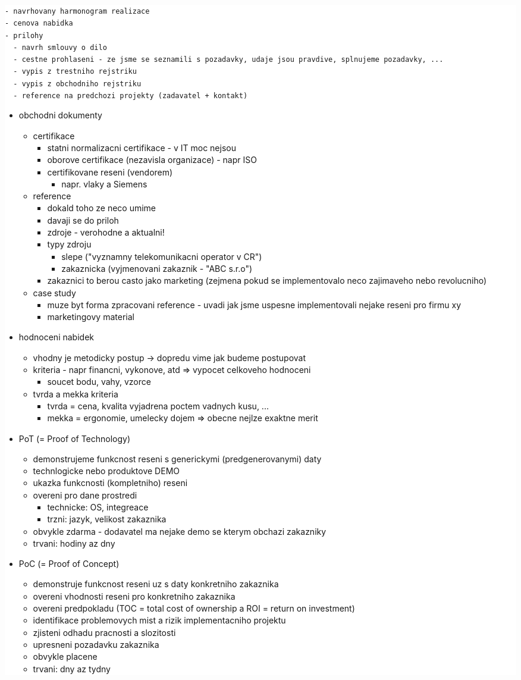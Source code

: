     - navrhovany harmonogram realizace
    - cenova nabidka
    - prilohy
      - navrh smlouvy o dilo
      - cestne prohlaseni - ze jsme se seznamili s pozadavky, udaje jsou pravdive, splnujeme pozadavky, ...
      - vypis z trestniho rejstriku
      - vypis z obchodniho rejstriku
      - reference na predchozi projekty (zadavatel + kontakt)

- obchodni dokumenty
  - certifikace
    - statni normalizacni certifikace - v IT moc nejsou
    - oborove certifikace (nezavisla organizace) - napr ISO
    - certifikovane reseni (vendorem)
      - napr. vlaky a Siemens
  - reference
    - dokald toho ze neco umime
    - davaji se do priloh
    - zdroje - verohodne a aktualni!
    - typy zdroju
      - slepe ("vyznamny telekomunikacni operator v CR")
      - zakaznicka (vyjmenovani zakaznik - "ABC s.r.o")
    - zakaznici to berou casto jako marketing (zejmena pokud se implementovalo neco zajimaveho nebo revolucniho)
  - case study
    - muze byt forma zpracovani reference - uvadi jak jsme uspesne implementovali nejake reseni pro firmu xy
    - marketingovy material

- hodnoceni nabidek
  - vhodny je metodicky postup -> dopredu vime jak budeme postupovat
  - kriteria - napr financni, vykonove, atd => vypocet celkoveho hodnoceni
    - soucet bodu, vahy, vzorce
  - tvrda a mekka kriteria
    - tvrda = cena, kvalita vyjadrena poctem vadnych kusu, ...
    - mekka = ergonomie, umelecky dojem => obecne nejlze exaktne merit

- PoT (= Proof of Technology)
  - demonstrujeme funkcnost reseni s generickymi (predgenerovanymi) daty
  - technlogicke nebo produktove DEMO
  - ukazka funkcnosti (kompletniho) reseni
  - overeni pro dane prostredi
    - technicke: OS, integreace
    - trzni: jazyk, velikost zakaznika
  - obvykle zdarma - dodavatel ma nejake demo se kterym obchazi zakazniky
  - trvani: hodiny az dny

- PoC (= Proof of Concept)
  - demonstruje funkcnost reseni uz s daty konkretniho zakaznika
  - overeni vhodnosti reseni pro konkretniho zakaznika
  - overeni predpokladu (TOC = total cost of ownership a ROI = return on investment)
  - identifikace problemovych mist a rizik implementacniho projektu
  - zjisteni odhadu pracnosti a slozitosti
  - upresneni pozadavku zakaznika
  - obvykle placene
  - trvani: dny az tydny
